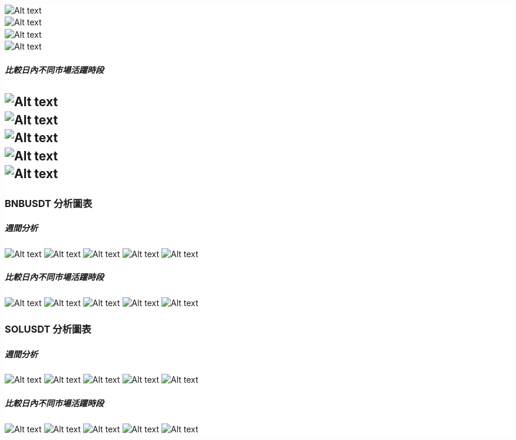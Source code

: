 ![Alt text](image-25.png)  
![Alt text](image-26.png)  
![Alt text](image-27.png)  
![Alt text](image-28.png)  
##### 比較日內不同市場活躍時段
![Alt text](image-31.png)  
![Alt text](image-32.png)  
![Alt text](image-33.png)  
![Alt text](image-34.png)  
![Alt text](image-35.png)  
---
### BNBUSDT 分析圖表
##### 週間分析
![Alt text](image-36.png)
![Alt text](image-37.png)
![Alt text](image-38.png)
![Alt text](image-39.png)
![Alt text](image-40.png)
##### 比較日內不同市場活躍時段
![Alt text](image-41.png)
![Alt text](image-42.png)
![Alt text](image-43.png)
![Alt text](image-44.png)
![Alt text](image-45.png)

### SOLUSDT 分析圖表
##### 週間分析
![Alt text](image-46.png)
![Alt text](image-47.png)
![Alt text](image-48.png)
![Alt text](image-49.png)
![Alt text](image-50.png)
##### 比較日內不同市場活躍時段
![Alt text](image-51.png)
![Alt text](image-52.png)
![Alt text](image-53.png)
![Alt text](image-54.png)
![Alt text](image-55.png)